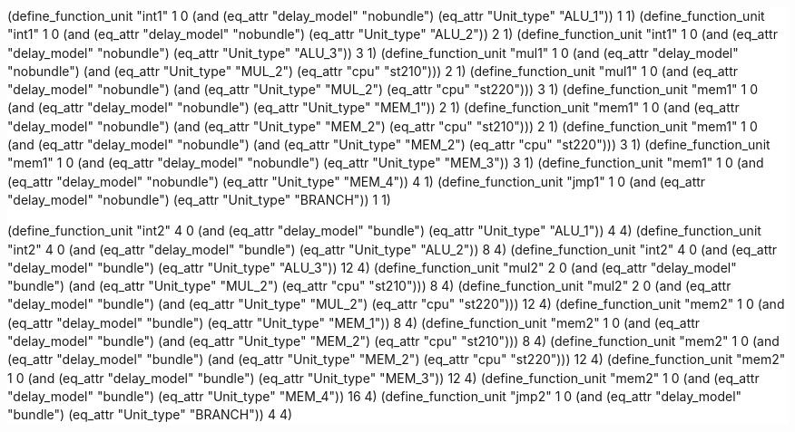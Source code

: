 (define_function_unit "int1" 1 0 (and (eq_attr "delay_model" "nobundle")
                                      (eq_attr "Unit_type" "ALU_1")) 1 1)
(define_function_unit "int1" 1 0 (and (eq_attr "delay_model" "nobundle")
                                      (eq_attr "Unit_type" "ALU_2")) 2 1)
(define_function_unit "int1" 1 0 (and (eq_attr "delay_model" "nobundle")
                                      (eq_attr "Unit_type" "ALU_3")) 3 1)
(define_function_unit "mul1" 1 0 (and (eq_attr "delay_model" "nobundle")
                                      (and (eq_attr "Unit_type" "MUL_2")
					   (eq_attr "cpu" "st210"))) 2 1)
(define_function_unit "mul1" 1 0 (and (eq_attr "delay_model" "nobundle")
                                      (and (eq_attr "Unit_type" "MUL_2")
					   (eq_attr "cpu" "st220"))) 3 1)
(define_function_unit "mem1" 1 0 (and (eq_attr "delay_model" "nobundle")
                                      (eq_attr "Unit_type" "MEM_1")) 2 1)
(define_function_unit "mem1" 1 0 (and (eq_attr "delay_model" "nobundle")
                                      (and (eq_attr "Unit_type" "MEM_2")
					   (eq_attr "cpu" "st210"))) 2 1)
(define_function_unit "mem1" 1 0 (and (eq_attr "delay_model" "nobundle")
                                      (and (eq_attr "Unit_type" "MEM_2")
					   (eq_attr "cpu" "st220"))) 3 1)
(define_function_unit "mem1" 1 0 (and (eq_attr "delay_model" "nobundle")
                                      (eq_attr "Unit_type" "MEM_3")) 3 1)
(define_function_unit "mem1" 1 0 (and (eq_attr "delay_model" "nobundle")
                                      (eq_attr "Unit_type" "MEM_4")) 4 1)
(define_function_unit "jmp1" 1 0 (and (eq_attr "delay_model" "nobundle")
                                      (eq_attr "Unit_type" "BRANCH")) 1 1)


(define_function_unit "int2" 4 0 (and (eq_attr "delay_model" "bundle")
                                      (eq_attr "Unit_type" "ALU_1")) 4 4)
(define_function_unit "int2" 4 0 (and (eq_attr "delay_model" "bundle")
                                      (eq_attr "Unit_type" "ALU_2")) 8 4)
(define_function_unit "int2" 4 0 (and (eq_attr "delay_model" "bundle")
                                      (eq_attr "Unit_type" "ALU_3")) 12 4)
(define_function_unit "mul2" 2 0 (and (eq_attr "delay_model" "bundle")
                                      (and (eq_attr "Unit_type" "MUL_2")
					   (eq_attr "cpu" "st210"))) 8 4)
(define_function_unit "mul2" 2 0 (and (eq_attr "delay_model" "bundle")
                                      (and (eq_attr "Unit_type" "MUL_2")
					   (eq_attr "cpu" "st220"))) 12 4)
(define_function_unit "mem2" 1 0 (and (eq_attr "delay_model" "bundle")
                                      (eq_attr "Unit_type" "MEM_1")) 8 4)
(define_function_unit "mem2" 1 0 (and (eq_attr "delay_model" "bundle")
                                      (and (eq_attr "Unit_type" "MEM_2")
					   (eq_attr "cpu" "st210"))) 8 4)
(define_function_unit "mem2" 1 0 (and (eq_attr "delay_model" "bundle")
                                      (and (eq_attr "Unit_type" "MEM_2")
					   (eq_attr "cpu" "st220"))) 12 4)
(define_function_unit "mem2" 1 0 (and (eq_attr "delay_model" "bundle")
                                      (eq_attr "Unit_type" "MEM_3")) 12 4)
(define_function_unit "mem2" 1 0 (and (eq_attr "delay_model" "bundle")
                                      (eq_attr "Unit_type" "MEM_4")) 16 4)
(define_function_unit "jmp2" 1 0 (and (eq_attr "delay_model" "bundle")
                                      (eq_attr "Unit_type" "BRANCH")) 4 4)
